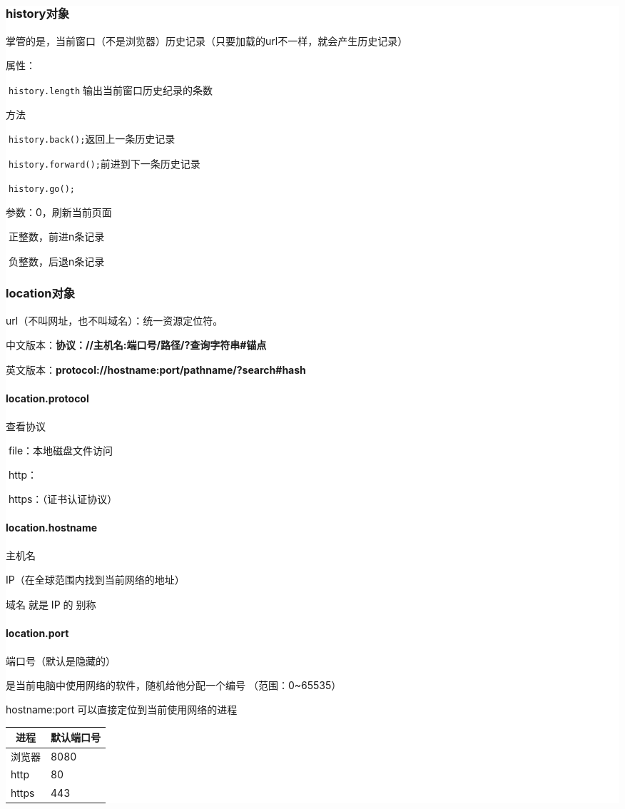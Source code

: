 ### history对象

掌管的是，当前窗口（不是浏览器）历史记录（只要加载的url不一样，就会产生历史记录）

属性：

​		`history.length` 输出当前窗口历史纪录的条数

方法

​		`history.back();`返回上一条历史记录

​		`history.forward();`前进到下一条历史记录

​		`history.go();`

参数：0，刷新当前页面

​			正整数，前进n条记录

​			负整数，后退n条记录

### location对象

url（不叫网址，也不叫域名）：统一资源定位符。

中文版本：**协议：//主机名:端口号/路径/?查询字符串#锚点**

英文版本：**protocol://hostname:port/pathname/?search#hash**

#### **location.protocol**

查看协议

​		file：本地磁盘文件访问

​		http：

​		https：（证书认证协议）

#### **location.hostname**

主机名 

IP（在全球范围内找到当前网络的地址）

域名 就是 IP 的 别称

#### location.port

端口号（默认是隐藏的）

是当前电脑中使用网络的软件，随机给他分配一个编号 （范围：0~65535）

hostname:port 可以直接定位到当前使用网络的进程

| 进程   | 默认端口号 |
| ------ | ---------- |
| 浏览器 | 8080       |
| http   | 80         |
| https  | 443        |
